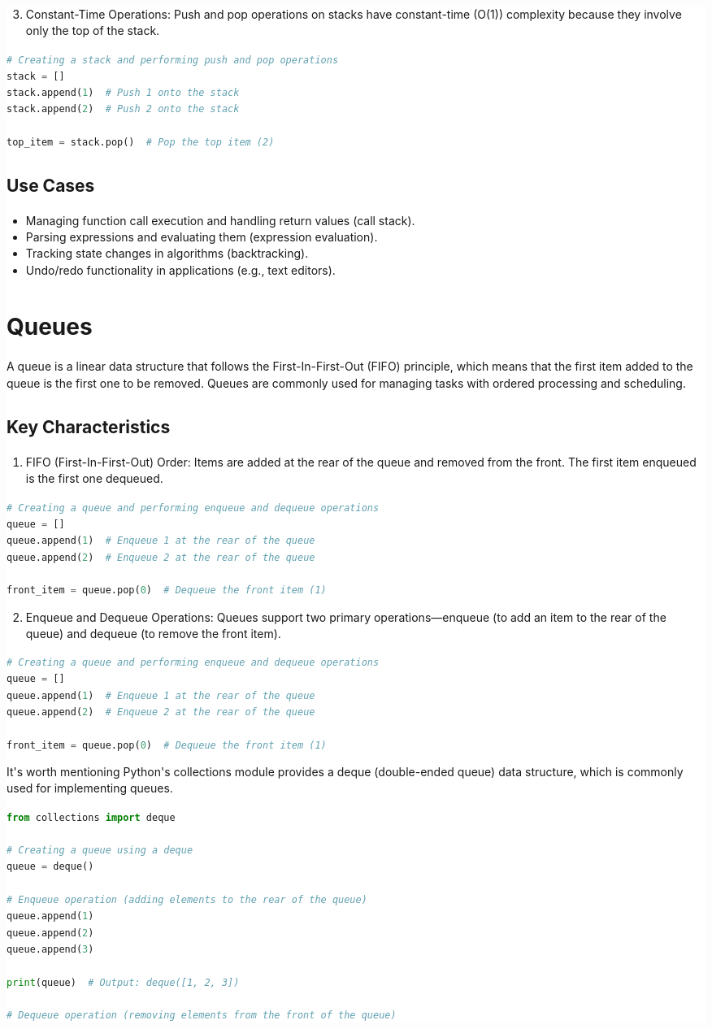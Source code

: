 3. Constant-Time Operations: Push and pop operations on stacks have constant-time (O(1)) complexity because they involve only the top of the stack.

```Python
# Creating a stack and performing push and pop operations
stack = []
stack.append(1)  # Push 1 onto the stack
stack.append(2)  # Push 2 onto the stack

top_item = stack.pop()  # Pop the top item (2)
```

## Use Cases
- Managing function call execution and handling return values (call stack).
- Parsing expressions and evaluating them (expression evaluation).
- Tracking state changes in algorithms (backtracking).
- Undo/redo functionality in applications (e.g., text editors).

# Queues
A queue is a linear data structure that follows the First-In-First-Out (FIFO) principle, which means that the first item added to the queue is the first one to be removed. Queues are commonly used for managing tasks with ordered processing and scheduling.

## Key Characteristics
1. FIFO (First-In-First-Out) Order: Items are added at the rear of the queue and removed from the front. The first item enqueued is the first one dequeued.

```Python
# Creating a queue and performing enqueue and dequeue operations
queue = []
queue.append(1)  # Enqueue 1 at the rear of the queue
queue.append(2)  # Enqueue 2 at the rear of the queue

front_item = queue.pop(0)  # Dequeue the front item (1)
```

2. Enqueue and Dequeue Operations: Queues support two primary operations—enqueue (to add an item to the rear of the queue) and dequeue (to remove the front item).

```Python
# Creating a queue and performing enqueue and dequeue operations
queue = []
queue.append(1)  # Enqueue 1 at the rear of the queue
queue.append(2)  # Enqueue 2 at the rear of the queue

front_item = queue.pop(0)  # Dequeue the front item (1)
```

It's worth mentioning Python's collections module provides a deque (double-ended queue) data structure, which is commonly used for implementing queues. 

```Python
from collections import deque

# Creating a queue using a deque
queue = deque()

# Enqueue operation (adding elements to the rear of the queue)
queue.append(1)
queue.append(2)
queue.append(3)

print(queue)  # Output: deque([1, 2, 3])

# Dequeue operation (removing elements from the front of the queue)
```